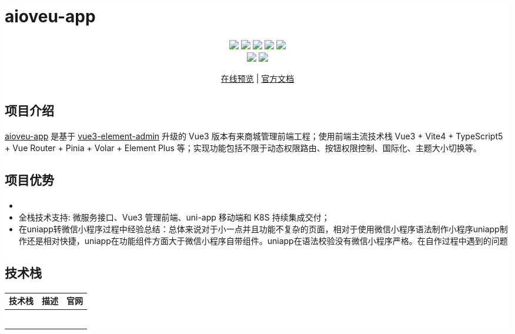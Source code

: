 # aioveu-app

<p align="center">
    <img src="https://img.shields.io/badge/Vue-3.3.4-brightgreen.svg"/>
    <img src="https://img.shields.io/badge/Vite-4.4.11-green.svg"/>
    <img src="https://img.shields.io/badge/Element Plus-2.4.2-blue.svg"/>
    <a src="https://github.com/hxrui" target="_blank">
        <img src="https://img.shields.io/github/stars/aioveutech/aioveu-mall.svg?style=social&label=Stars"/>
    </a>
    <a href="https://gitee.com/aioveutech/aioveu-mall" target="_blank">
        <img src="https://gitee.com/aioveutech/aioveu-mall/badge/star.svg"/>
    </a> 
    <br/>
    <img src="https://img.shields.io/badge/license-Apache%20License%202.0-blue.svg"/>
    <a href="https://github.com/ambitiouschild" target="_blank">
        <img src="https://img.shields.io/badge/Author-可我不敌可爱-orange.svg"/>
    </a>
</p>
<p align="center">
<a target="_blank" href="http://admin.aioveu.tech">在线预览</a> |  <a target="_blank" href="https://juejin.cn/post/7228990409909108793">官方文档</a> 
</p>



## 项目介绍

[aioveu-app](https://github.com/ambitiouschild/aioveu-app) 是基于 [vue3-element-admin](https://gitee.com/aioveuorg/vue3-element-admin) 升级的 Vue3 版本有来商城管理前端工程；使用前端主流技术栈 Vue3 + Vite4 + TypeScript5 + Vue Router + Pinia + Volar + Element Plus 等；实现功能包括不限于动态权限路由、按钮权限控制、国际化、主题大小切换等。

## 项目优势

- 
- 全栈技术支持: 微服务接口、Vue3 管理前端、uni-app 移动端和 K8S 持续集成交付；
- 在uniapp转微信小程序过程中经验总结：总体来说对于小一点并且功能不复杂的页面，相对于使用微信小程序语法制作小程序uniapp制作还是相对快捷，uniapp在功能组件方面大于微信小程序自带组件。uniapp在语法校验没有微信小程序严格。在自作过程中遇到的问题

## 技术栈

| 技术栈 | 描述 | 官网 |
| ------ | ---- | ---- |
|        |      |      |
|        |      |      |
|        |      |      |
|        |      |      |
|        |      |      |
|        |      |      |
